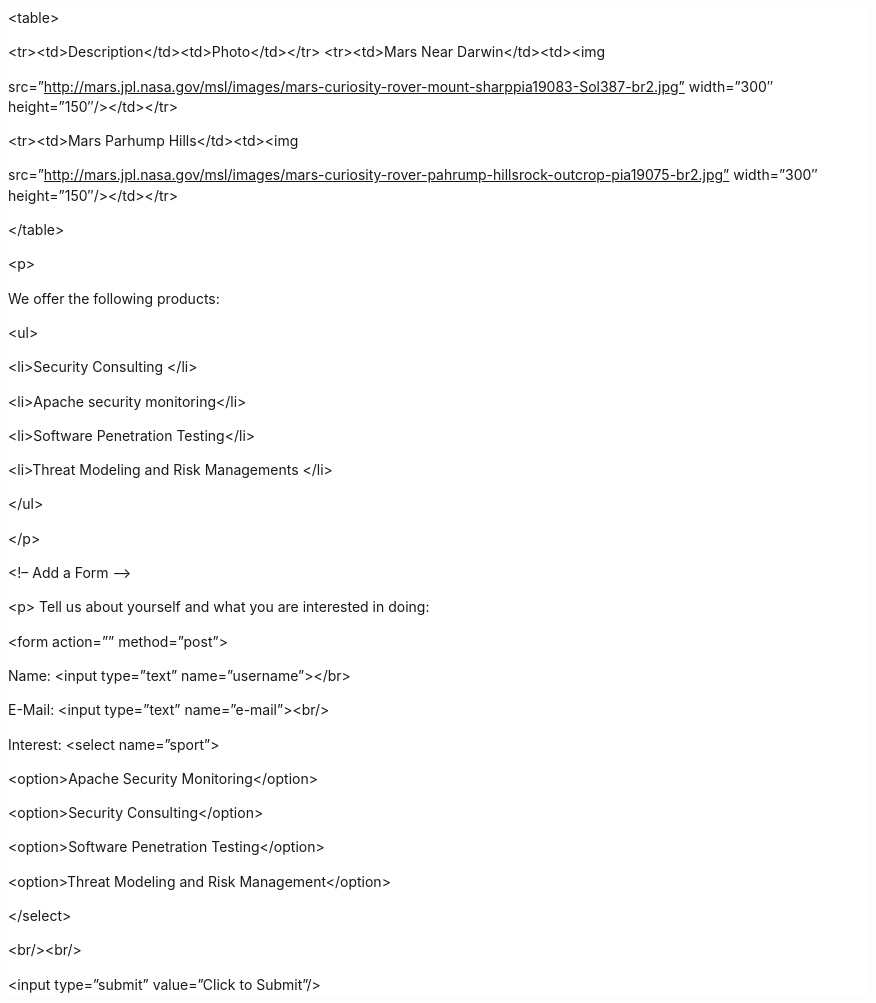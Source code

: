 &lt;table&gt;

&lt;tr&gt;&lt;td&gt;Description&lt;/td&gt;&lt;td&gt;Photo&lt;/td&gt;&lt;/tr&gt; &lt;tr&gt;&lt;td&gt;Mars Near Darwin&lt;/td&gt;&lt;td&gt;&lt;img

src=”http://mars.jpl.nasa.gov/msl/images/mars-curiosity-rover-mount-sharppia19083-Sol387-br2.jpg” width=”300″ height=”150″/&gt;&lt;/td&gt;&lt;/tr&gt;

&lt;tr&gt;&lt;td&gt;Mars Parhump Hills&lt;/td&gt;&lt;td&gt;&lt;img

src=”http://mars.jpl.nasa.gov/msl/images/mars-curiosity-rover-pahrump-hillsrock-outcrop-pia19075-br2.jpg” width=”300″ height=”150″/&gt;&lt;/td&gt;&lt;/tr&gt;

&lt;/table&gt;




&lt;p&gt;

We offer the following products:

&lt;ul&gt;

&lt;li&gt;Security Consulting &lt;/li&gt;

&lt;li&gt;Apache security monitoring&lt;/li&gt;

&lt;li&gt;Software Penetration Testing&lt;/li&gt;

&lt;li&gt;Threat Modeling and Risk Managements &lt;/li&gt;

&lt;/ul&gt;

&lt;/p&gt;




&lt;!– Add a Form –&gt;

&lt;p&gt; Tell us about yourself and what you are interested in doing:

&lt;form action=”” method=”post”&gt;

Name: &lt;input type=”text” name=”username”&gt;&lt;/br&gt;

E-Mail: &lt;input type=”text” name=”e-mail”&gt;&lt;br/&gt;

Interest: &lt;select name=”sport”&gt;

&lt;option&gt;Apache Security Monitoring&lt;/option&gt;

&lt;option&gt;Security Consulting&lt;/option&gt;

&lt;option&gt;Software Penetration Testing&lt;/option&gt;

&lt;option&gt;Threat Modeling and Risk Management&lt;/option&gt;

&lt;/select&gt;

&lt;br/&gt;&lt;br/&gt;




&lt;input type=”submit” value=”Click to Submit”/&gt;
